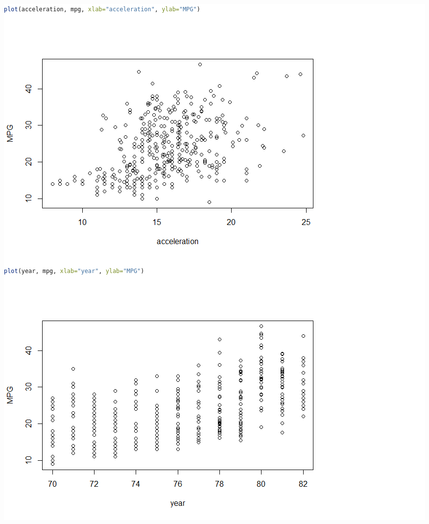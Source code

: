 ```r
plot(acceleration, mpg, xlab="acceleration", ylab="MPG")
```

![](Lab_2_files/figure-html/unnamed-chunk-9-5.png)

```r
plot(year, mpg, xlab="year", ylab="MPG")
```

![](Lab_2_files/figure-html/unnamed-chunk-9-6.png)
